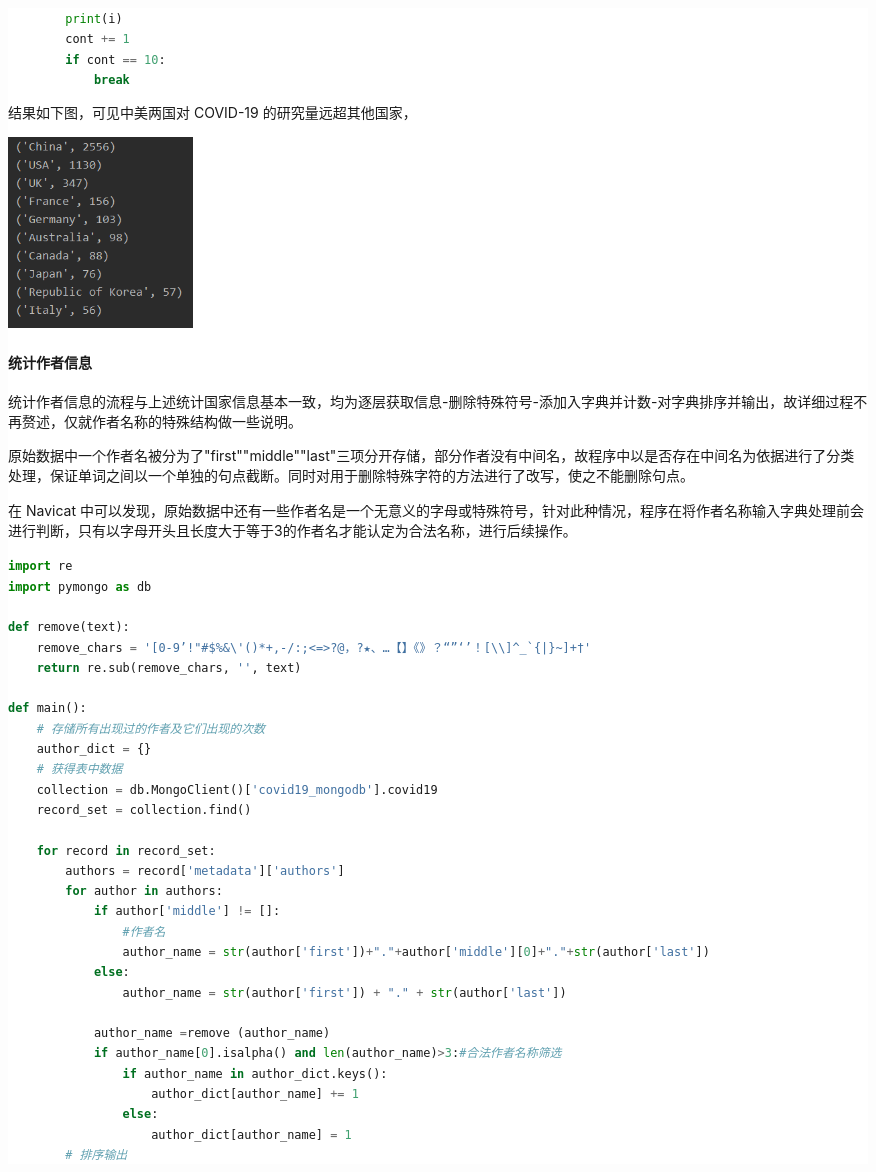 ```python
        print(i)
        cont += 1
        if cont == 10:
            break
```

结果如下图，可见中美两国对 COVID-19 的研究量远超其他国家，

<img src="MongoDB.assets/image-20200730225525225.png" alt="image-20200730225525225" style="zoom:67%;" />

#### 统计作者信息

统计作者信息的流程与上述统计国家信息基本一致，均为逐层获取信息-删除特殊符号-添加入字典并计数-对字典排序并输出，故详细过程不再赘述，仅就作者名称的特殊结构做一些说明。

原始数据中一个作者名被分为了"first""middle""last"三项分开存储，部分作者没有中间名，故程序中以是否存在中间名为依据进行了分类处理，保证单词之间以一个单独的句点截断。同时对用于删除特殊字符的方法进行了改写，使之不能删除句点。

在 Navicat 中可以发现，原始数据中还有一些作者名是一个无意义的字母或特殊符号，针对此种情况，程序在将作者名称输入字典处理前会进行判断，只有以字母开头且长度大于等于3的作者名才能认定为合法名称，进行后续操作。

```python
import re
import pymongo as db

def remove(text):
    remove_chars = '[0-9’!"#$%&\'()*+,-/:;<=>?@，?★、…【】《》？“”‘’！[\\]^_`{|}~]+†'
    return re.sub(remove_chars, '', text)

def main():
    # 存储所有出现过的作者及它们出现的次数
    author_dict = {}
    # 获得表中数据
    collection = db.MongoClient()['covid19_mongodb'].covid19
    record_set = collection.find()

    for record in record_set:
        authors = record['metadata']['authors']
        for author in authors:
            if author['middle'] != []:
                #作者名
                author_name = str(author['first'])+"."+author['middle'][0]+"."+str(author['last'])
            else:
                author_name = str(author['first']) + "." + str(author['last'])
            
            author_name =remove (author_name)
            if author_name[0].isalpha() and len(author_name)>3:#合法作者名称筛选
                if author_name in author_dict.keys():
                    author_dict[author_name] += 1
                else:
                    author_dict[author_name] = 1
        # 排序输出
```